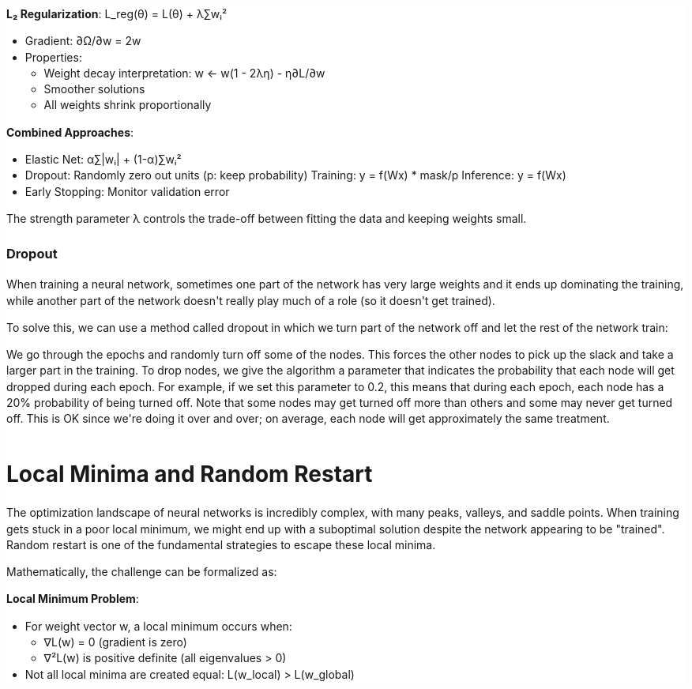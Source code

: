 **L₂ Regularization**:
L_reg(θ) = L(θ) + λ∑wᵢ²

- Gradient: ∂Ω/∂w = 2w
- Properties:
    - Weight decay interpretation: w ← w(1 - 2λη) - η∂L/∂w
    - Smoother solutions
    - All weights shrink proportionally

**Combined Approaches**:

- Elastic Net: α∑|wᵢ| + (1-α)∑wᵢ²
- Dropout: Randomly zero out units (p: keep probability)
  Training: y = f(Wx) * mask/p
  Inference: y = f(Wx)
- Early Stopping: Monitor validation error

The strength parameter λ controls the trade-off between fitting the data and keeping weights small.

### Dropout

When training a neural network, sometimes one part of the network has very large weights and it ends up dominating the
training, while another part of the network doesn't really play much of a role (so it doesn't get trained).

To solve this, we can use a method called dropout in which we turn part of the network off and let the rest of the
network train:

We go through the epochs and randomly turn off some of the nodes. This forces the other nodes to pick up the slack and
take a larger part in the training.
To drop nodes, we give the algorithm a parameter that indicates the probability that each node will get dropped during
each epoch. For example, if we set this parameter to 0.2, this means that during each epoch, each node has a 20%
probability of being turned off.
Note that some nodes may get turned off more than others and some may never get turned off. This is OK since we're doing
it over and over; on average, each node will get approximately the same treatment.

# Local Minima and Random Restart

The optimization landscape of neural networks is incredibly complex, with many peaks, valleys, and saddle points. When
training gets stuck in a poor local minimum, we might end up with a suboptimal solution despite the network appearing to
be "trained". Random restart is one of the fundamental strategies to escape these local minima.

Mathematically, the challenge can be formalized as:

**Local Minimum Problem**:

- For weight vector w, a local minimum occurs when:
    - ∇L(w) = 0 (gradient is zero)
    - ∇²L(w) is positive definite (all eigenvalues > 0)
- Not all local minima are created equal:
  L(w_local) > L(w_global)
